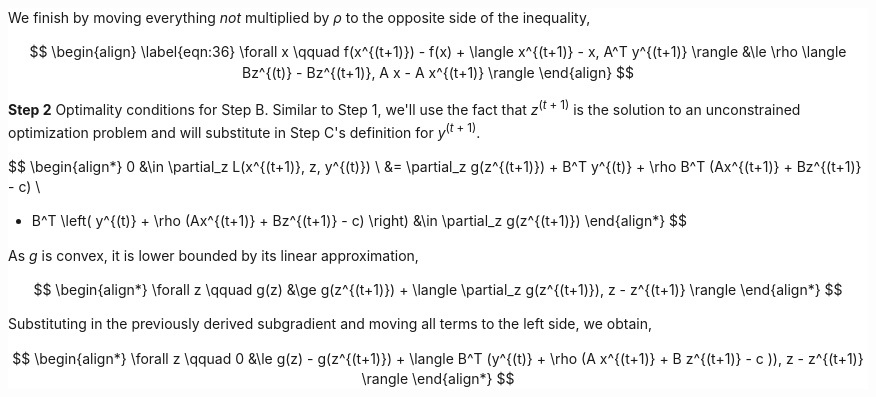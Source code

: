   We finish by moving everything _not_ multiplied by $\rho$ to the opposite
side of the inequality,

$$
\begin{align} \label{eqn:36}
  \forall x \qquad
    f(x^{(t+1)}) - f(x) + \langle
      x^{(t+1)} - x,
      A^T y^{(t+1)}
    \rangle
    &\le \rho \langle
      Bz^{(t)} - Bz^{(t+1)},
      A x - A x^{(t+1)}
    \rangle
\end{align}
$$

**Step 2** Optimality conditions for Step B. Similar to Step 1, we'll use the
fact that $z^{(t+1)}$ is the solution to an unconstrained optimization problem
and will substitute in Step C's definition for $y^{(t+1)}$.

$$
\begin{align*}
  0
  &\in \partial_z L(x^{(t+1)}, z, y^{(t)})                                          \\
  &= \partial_z g(z^{(t+1)}) + B^T y^{(t)} + \rho B^T (Ax^{(t+1)} + Bz^{(t+1)} - c) \\
  - B^T \left( y^{(t)} + \rho (Ax^{(t+1)} + Bz^{(t+1)} - c) \right)
  &\in \partial_z g(z^{(t+1)})
\end{align*}
$$

  As $g$ is convex, it is lower bounded by its linear approximation,

$$
\begin{align*}
  \forall z \qquad
    g(z) &\ge g(z^{(t+1)}) + \langle
      \partial_z g(z^{(t+1)}),
      z - z^{(t+1)}
    \rangle
\end{align*}
$$

  Substituting in the previously derived subgradient and moving all terms to
the left side, we obtain,

$$
\begin{align*}
  \forall z \qquad
    0 &\le g(z) - g(z^{(t+1)}) + \langle
      B^T (y^{(t)} + \rho (A x^{(t+1)} + B z^{(t+1)} - c )),
      z - z^{(t+1)}
    \rangle
\end{align*}
$$
